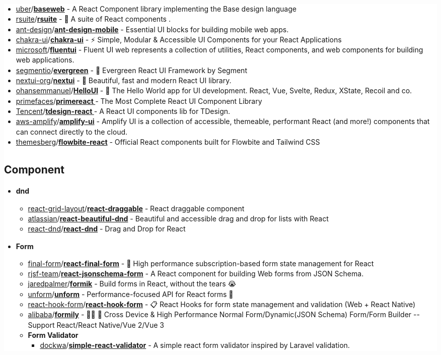 - [uber](https://github.com/uber?type=source)/**[baseweb](https://github.com/uber/baseweb)** - A React Component library implementing the Base design language
- [rsuite](https://github.com/rsuite?type=source)/**[rsuite](https://github.com/rsuite/rsuite)** - 🧱 A suite of React components .
- [ant-design](https://github.com/ant-design?type=source)/**[ant-design-mobile](https://github.com/ant-design/ant-design-mobile)** - Essential UI blocks for building mobile web apps.
- [chakra-ui](https://github.com/chakra-ui?type=source)/**[chakra-ui](https://github.com/chakra-ui/chakra-ui)** - ⚡️ Simple, Modular & Accessible UI Components for your React Applications
- [microsoft](https://github.com/microsoft?type=source)/**[fluentui](https://github.com/microsoft/fluentui)** - Fluent UI web represents a collection of utilities, React components, and web components for building web applications.
- [segmentio](https://github.com/segmentio?type=source)/**[evergreen](https://github.com/segmentio/evergreen)** - 🌲 Evergreen React UI Framework by Segment
- [nextui-org](https://github.com/nextui-org?type=source)/**[nextui](https://github.com/nextui-org/nextui)** - 🚀 Beautiful, fast and modern React UI library.
- [ohansemmanuel](https://github.com/ohansemmanuel)/**[HelloUI](https://github.com/ohansemmanuel/HelloUI)** - 🎁 The Hello World app for UI development. React, Vue, Svelte, Redux, XState, Recoil and co.
- [primefaces](https://github.com/primefaces?type=source)/**[primereact ](https://github.com/primefaces/primereact)**- The Most Complete React UI Component Library
- [Tencent](https://github.com/Tencent?type=source)/**[tdesign-react ](https://github.com/Tencent/tdesign-react)**- A React UI components lib for TDesign.
- [aws-amplify](https://github.com/aws-amplify?type=source)/**[amplify-ui](https://github.com/aws-amplify/amplify-ui)** - Amplify UI is a collection of accessible, themeable, performant React (and more!) components that can connect directly to the cloud.
- [themesberg](https://github.com/themesberg?type=source)/**[flowbite-react](https://github.com/themesberg/flowbite-react)** - Official React components built for Flowbite and Tailwind CSS

## Component

- **dnd**
  - [react-grid-layout](https://github.com/react-grid-layout?type=source)/**[react-draggable](https://github.com/react-grid-layout/react-draggable)** - React draggable component
  - [atlassian](https://github.com/atlassian?type=source)/**[react-beautiful-dnd](https://github.com/atlassian/react-beautiful-dnd)** - Beautiful and accessible drag and drop for lists with React
  - [react-dnd](https://github.com/react-dnd?type=source)/**[react-dnd](https://github.com/react-dnd/react-dnd)** - Drag and Drop for React

- **Form**
  - [final-form](https://github.com/final-form?type=source)/**[react-final-form](https://github.com/final-form/react-final-form)** - 🏁 High performance subscription-based form state management for React
  - [rjsf-team](https://github.com/rjsf-team?type=source)/**[react-jsonschema-form](https://github.com/rjsf-team/react-jsonschema-form)** - A React component for building Web forms from JSON Schema.
  - [jaredpalmer](https://github.com/jaredpalmer)/**[formik](https://github.com/jaredpalmer/formik)** - Build forms in React, without the tears 😭
  - [unform](https://github.com/unform?type=source)/**[unform](https://github.com/unform/unform)** - Performance-focused API for React forms 🚀
  - [react-hook-form](https://github.com/react-hook-form?type=source)/**[react-hook-form](https://github.com/react-hook-form/react-hook-form)** - 📋 React Hooks for form state management and validation (Web + React Native)
  - [alibaba](https://github.com/alibaba?type=source)/**[formily](https://github.com/alibaba/formily)** - 📱🚀 🧩 Cross Device & High Performance Normal Form/Dynamic(JSON Schema) Form/Form Builder -- Support React/React Native/Vue 2/Vue 3
  - **Form Validator**
    - [dockwa](https://github.com/dockwa?type=source)/**[simple-react-validator](https://github.com/dockwa/simple-react-validator)** - A simple react form validator inspired by Laravel validation.
